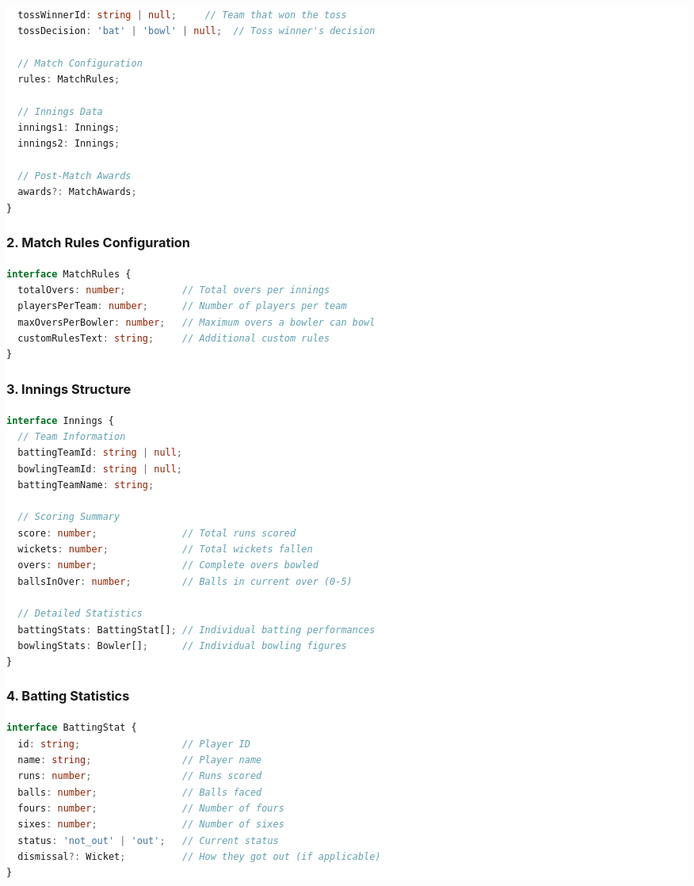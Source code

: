 ```typescript
  tossWinnerId: string | null;     // Team that won the toss
  tossDecision: 'bat' | 'bowl' | null;  // Toss winner's decision
  
  // Match Configuration
  rules: MatchRules;
  
  // Innings Data
  innings1: Innings;
  innings2: Innings;
  
  // Post-Match Awards
  awards?: MatchAwards;
}
```

### 2. Match Rules Configuration
```typescript
interface MatchRules {
  totalOvers: number;          // Total overs per innings
  playersPerTeam: number;      // Number of players per team
  maxOversPerBowler: number;   // Maximum overs a bowler can bowl
  customRulesText: string;     // Additional custom rules
}
```

### 3. Innings Structure
```typescript
interface Innings {
  // Team Information
  battingTeamId: string | null;
  bowlingTeamId: string | null;
  battingTeamName: string;
  
  // Scoring Summary
  score: number;               // Total runs scored
  wickets: number;             // Total wickets fallen
  overs: number;               // Complete overs bowled
  ballsInOver: number;         // Balls in current over (0-5)
  
  // Detailed Statistics
  battingStats: BattingStat[]; // Individual batting performances
  bowlingStats: Bowler[];      // Individual bowling figures
}
```

### 4. Batting Statistics
```typescript
interface BattingStat {
  id: string;                  // Player ID
  name: string;                // Player name
  runs: number;                // Runs scored
  balls: number;               // Balls faced
  fours: number;               // Number of fours
  sixes: number;               // Number of sixes
  status: 'not_out' | 'out';   // Current status
  dismissal?: Wicket;          // How they got out (if applicable)
}
```
